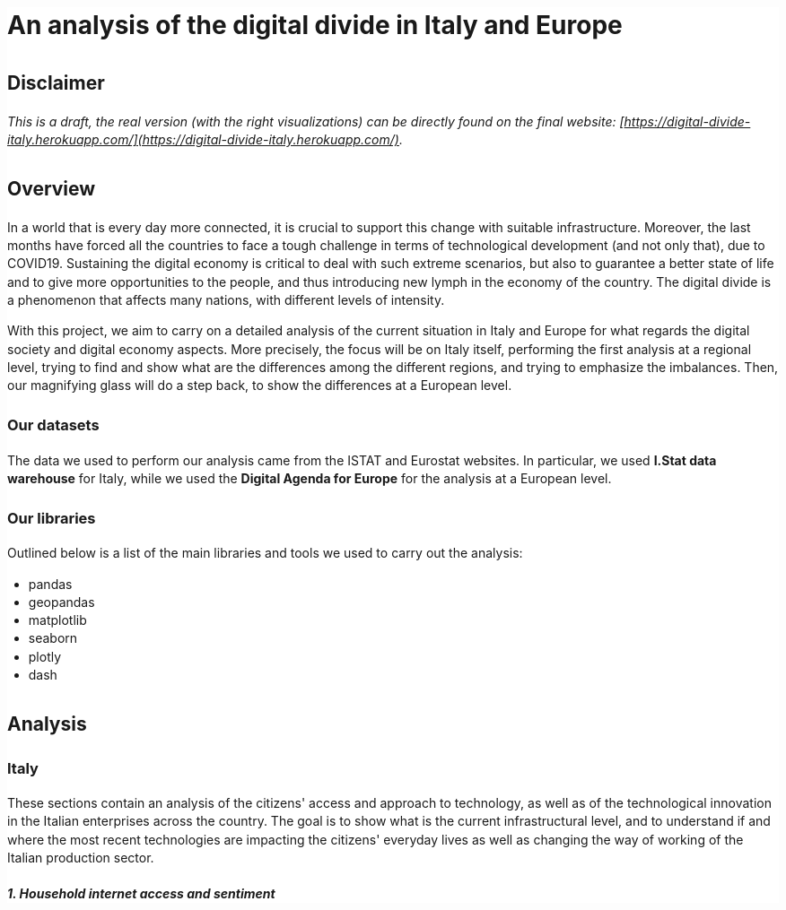 # An analysis of the digital divide in Italy and Europe

## Disclaimer

*This is a draft, the real version (with the right visualizations) can be directly found on the final website: [https://digital-divide-italy.herokuapp.com/](https://digital-divide-italy.herokuapp.com/).*

## Overview

In a world that is every day more connected, it is crucial to support this change with suitable infrastructure. Moreover, the last months have forced all the countries to face a tough challenge in terms of technological development (and not only that), due to COVID19. Sustaining the digital economy is critical to deal with such extreme scenarios, but also to guarantee a better state of life and to give more opportunities to the people, and thus introducing new lymph in the economy of the country. The digital divide is a phenomenon that affects many nations, with different levels of intensity.

With this project, we aim to carry on a detailed analysis of the current situation in Italy and Europe for what regards the digital society and digital economy aspects. More precisely, the focus will be on Italy itself, performing the first analysis at a regional level, trying to find and show what are the differences among the different regions, and trying to emphasize the imbalances. Then, our magnifying glass will do a step back, to show the differences at a European level. 

### Our datasets
The data we used to perform our analysis came from the ISTAT and Eurostat websites. In particular, we used **I.Stat data warehouse** for Italy, while we used the **Digital Agenda for Europe** for the analysis at a European level.

### Our libraries
Outlined below is a list of the main libraries and tools we used to carry out the analysis:
   - pandas
   - geopandas
   - matplotlib
   - seaborn
   - plotly
   - dash

## Analysis

### Italy

These sections contain an analysis of the citizens' access and approach to technology, as well as of the technological innovation in the Italian enterprises across the country. The goal is to show what is the current infrastructural level, and to understand if and where the most recent technologies are impacting the citizens' everyday lives as well as changing the way of working of the Italian production sector.

##### 1. Household internet access and sentiment
